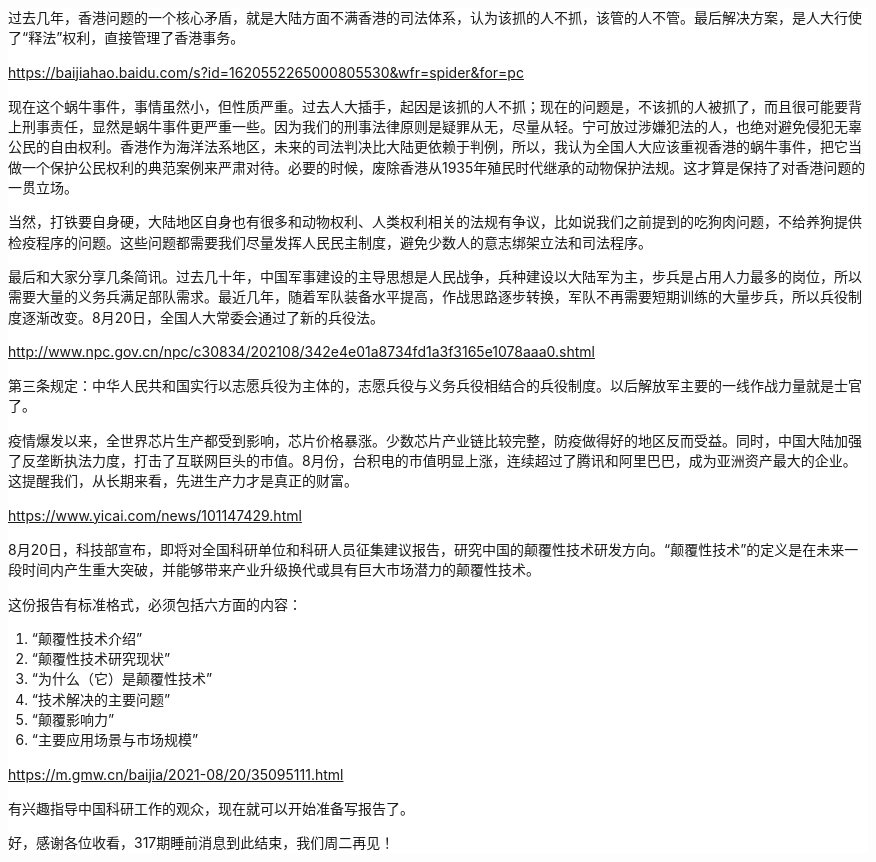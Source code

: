 过去几年，香港问题的一个核心矛盾，就是大陆方面不满香港的司法体系，认为该抓的人不抓，该管的人不管。最后解决方案，是人大行使了“释法”权利，直接管理了香港事务。

https://baijiahao.baidu.com/s?id=1620552265000805530&wfr=spider&for=pc

现在这个蜗牛事件，事情虽然小，但性质严重。过去人大插手，起因是该抓的人不抓；现在的问题是，不该抓的人被抓了，而且很可能要背上刑事责任，显然是蜗牛事件更严重一些。因为我们的刑事法律原则是疑罪从无，尽量从轻。宁可放过涉嫌犯法的人，也绝对避免侵犯无辜公民的自由权利。香港作为海洋法系地区，未来的司法判决比大陆更依赖于判例，所以，我认为全国人大应该重视香港的蜗牛事件，把它当做一个保护公民权利的典范案例来严肃对待。必要的时候，废除香港从1935年殖民时代继承的动物保护法规。这才算是保持了对香港问题的一贯立场。

当然，打铁要自身硬，大陆地区自身也有很多和动物权利、人类权利相关的法规有争议，比如说我们之前提到的吃狗肉问题，不给养狗提供检疫程序的问题。这些问题都需要我们尽量发挥人民民主制度，避免少数人的意志绑架立法和司法程序。

最后和大家分享几条简讯。过去几十年，中国军事建设的主导思想是人民战争，兵种建设以大陆军为主，步兵是占用人力最多的岗位，所以需要大量的义务兵满足部队需求。最近几年，随着军队装备水平提高，作战思路逐步转换，军队不再需要短期训练的大量步兵，所以兵役制度逐渐改变。8月20日，全国人大常委会通过了新的兵役法。

http://www.npc.gov.cn/npc/c30834/202108/342e4e01a8734fd1a3f3165e1078aaa0.shtml

第三条规定：中华人民共和国实行以志愿兵役为主体的，志愿兵役与义务兵役相结合的兵役制度。以后解放军主要的一线作战力量就是士官了。

疫情爆发以来，全世界芯片生产都受到影响，芯片价格暴涨。少数芯片产业链比较完整，防疫做得好的地区反而受益。同时，中国大陆加强了反垄断执法力度，打击了互联网巨头的市值。8月份，台积电的市值明显上涨，连续超过了腾讯和阿里巴巴，成为亚洲资产最大的企业。这提醒我们，从长期来看，先进生产力才是真正的财富。

https://www.yicai.com/news/101147429.html

8月20日，科技部宣布，即将对全国科研单位和科研人员征集建议报告，研究中国的颠覆性技术研发方向。“颠覆性技术”的定义是在未来一段时间内产生重大突破，并能够带来产业升级换代或具有巨大市场潜力的颠覆性技术。

这份报告有标准格式，必须包括六方面的内容：
  
1. “颠覆性技术介绍”
2. “颠覆性技术研究现状”
3. “为什么（它）是颠覆性技术”
4. “技术解决的主要问题”
5. “颠覆影响力”
6. “主要应用场景与市场规模”

https://m.gmw.cn/baijia/2021-08/20/35095111.html

有兴趣指导中国科研工作的观众，现在就可以开始准备写报告了。

好，感谢各位收看，317期睡前消息到此结束，我们周二再见！

